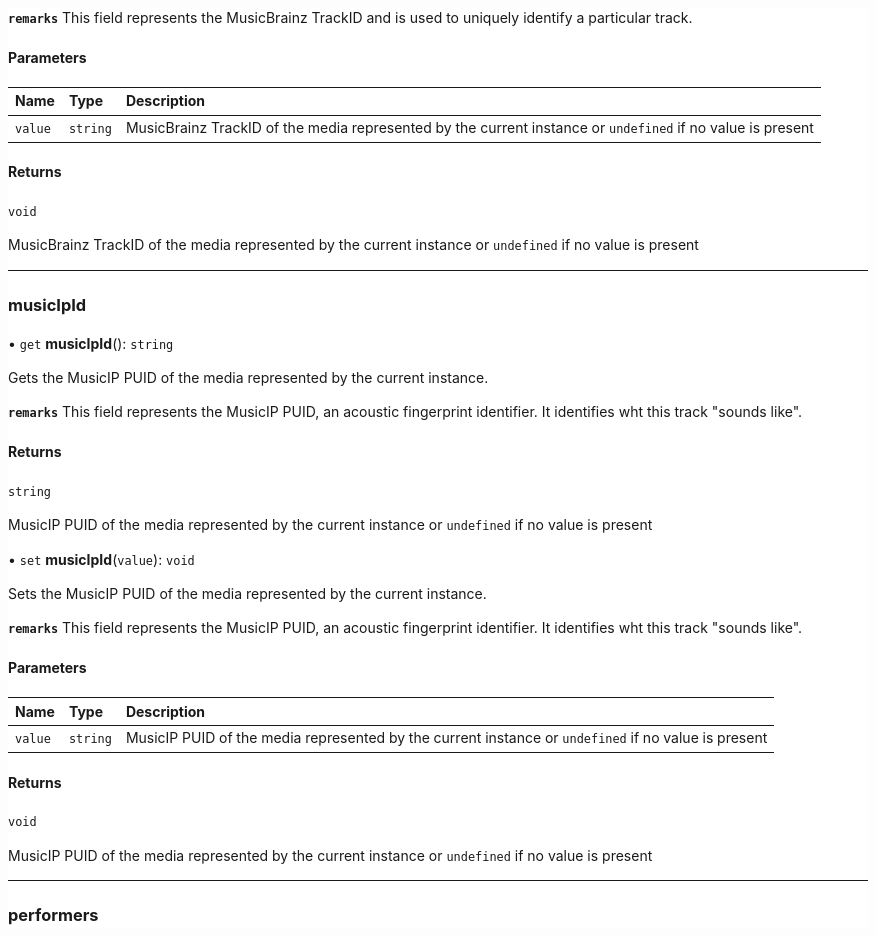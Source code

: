 **`remarks`** This field represents the MusicBrainz TrackID and is used to uniquely identify a
    particular track.

#### Parameters

| Name | Type | Description |
| :------ | :------ | :------ |
| `value` | `string` | MusicBrainz TrackID of the media represented by the current instance or     `undefined` if no value is present |

#### Returns

`void`

MusicBrainz TrackID of the media represented by the current instance or `undefined`
    if no value is present

___

### musicIpId

• `get` **musicIpId**(): `string`

Gets the MusicIP PUID of the media represented by the current instance.

**`remarks`** This field represents the MusicIP PUID, an acoustic fingerprint identifier. It
    identifies wht this track "sounds like".

#### Returns

`string`

MusicIP PUID of the media represented by the current instance or `undefined` if no
    value is present

• `set` **musicIpId**(`value`): `void`

Sets the MusicIP PUID of the media represented by the current instance.

**`remarks`** This field represents the MusicIP PUID, an acoustic fingerprint identifier. It
    identifies wht this track "sounds like".

#### Parameters

| Name | Type | Description |
| :------ | :------ | :------ |
| `value` | `string` | MusicIP PUID of the media represented by the current instance or `undefined`     if no value is present |

#### Returns

`void`

MusicIP PUID of the media represented by the current instance or `undefined` if no
    value is present

___

### performers
